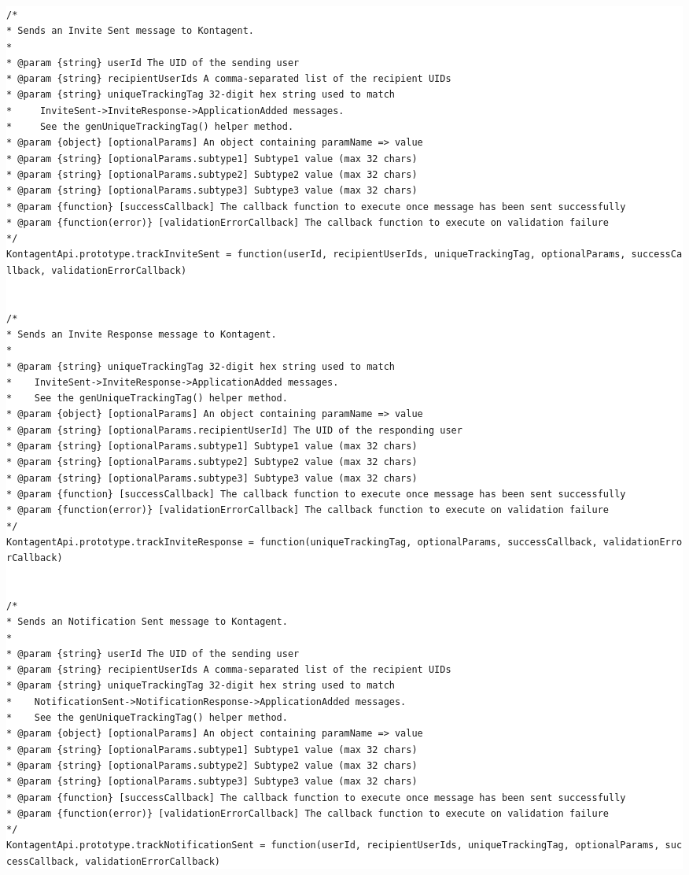 
    /*
    * Sends an Invite Sent message to Kontagent.
    *
    * @param {string} userId The UID of the sending user
    * @param {string} recipientUserIds A comma-separated list of the recipient UIDs
    * @param {string} uniqueTrackingTag 32-digit hex string used to match 
    *     InviteSent->InviteResponse->ApplicationAdded messages. 
    *     See the genUniqueTrackingTag() helper method.
    * @param {object} [optionalParams] An object containing paramName => value
    * @param {string} [optionalParams.subtype1] Subtype1 value (max 32 chars)
    * @param {string} [optionalParams.subtype2] Subtype2 value (max 32 chars)
    * @param {string} [optionalParams.subtype3] Subtype3 value (max 32 chars)
    * @param {function} [successCallback] The callback function to execute once message has been sent successfully
    * @param {function(error)} [validationErrorCallback] The callback function to execute on validation failure
    */
    KontagentApi.prototype.trackInviteSent = function(userId, recipientUserIds, uniqueTrackingTag, optionalParams, successCallback, validationErrorCallback)


    /*
    * Sends an Invite Response message to Kontagent.
    *
    * @param {string} uniqueTrackingTag 32-digit hex string used to match 
    *    InviteSent->InviteResponse->ApplicationAdded messages. 
    *    See the genUniqueTrackingTag() helper method.
    * @param {object} [optionalParams] An object containing paramName => value
    * @param {string} [optionalParams.recipientUserId] The UID of the responding user
    * @param {string} [optionalParams.subtype1] Subtype1 value (max 32 chars)
    * @param {string} [optionalParams.subtype2] Subtype2 value (max 32 chars)
    * @param {string} [optionalParams.subtype3] Subtype3 value (max 32 chars)
    * @param {function} [successCallback] The callback function to execute once message has been sent successfully
    * @param {function(error)} [validationErrorCallback] The callback function to execute on validation failure
    */
    KontagentApi.prototype.trackInviteResponse = function(uniqueTrackingTag, optionalParams, successCallback, validationErrorCallback)


    /*
    * Sends an Notification Sent message to Kontagent.
    *
    * @param {string} userId The UID of the sending user
    * @param {string} recipientUserIds A comma-separated list of the recipient UIDs
    * @param {string} uniqueTrackingTag 32-digit hex string used to match 
    *    NotificationSent->NotificationResponse->ApplicationAdded messages. 
    *    See the genUniqueTrackingTag() helper method.
    * @param {object} [optionalParams] An object containing paramName => value
    * @param {string} [optionalParams.subtype1] Subtype1 value (max 32 chars)
    * @param {string} [optionalParams.subtype2] Subtype2 value (max 32 chars)
    * @param {string} [optionalParams.subtype3] Subtype3 value (max 32 chars)
    * @param {function} [successCallback] The callback function to execute once message has been sent successfully
    * @param {function(error)} [validationErrorCallback] The callback function to execute on validation failure
    */
    KontagentApi.prototype.trackNotificationSent = function(userId, recipientUserIds, uniqueTrackingTag, optionalParams, successCallback, validationErrorCallback)
